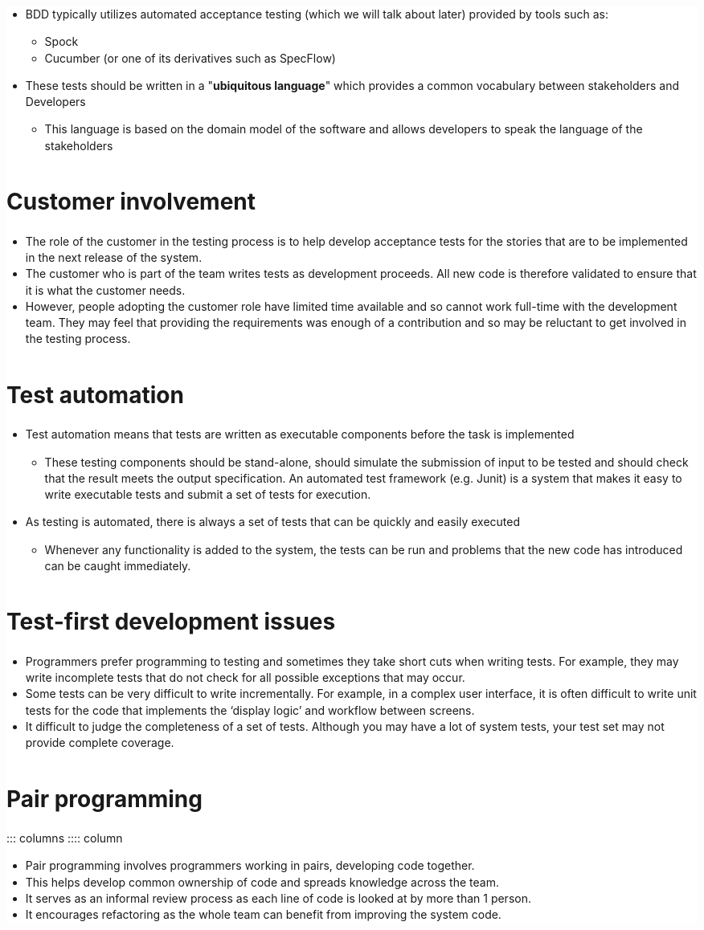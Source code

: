 * BDD typically utilizes automated acceptance testing (which we will talk about later) provided by tools such as:
  - Spock
  - Cucumber (or one of its derivatives such as SpecFlow)

* These tests should be written in a "**ubiquitous language**" which provides a common vocabulary between stakeholders and Developers
  - This language is based on the domain model of the software and allows developers to speak the language of the stakeholders

# Customer involvement

* The role of the customer in the testing process is to help develop acceptance tests for the stories that are to be implemented in the next release of the system.
* The customer who is part of the team writes tests as development proceeds. All new code is therefore validated to ensure that it is what the customer needs.
* However, people adopting the customer role have limited time available and so cannot work full-time with the development team. They may feel that providing the requirements was enough of a contribution and so may be reluctant to get involved in the testing process.

# Test automation

* Test automation means that tests are written as executable components before the task is implemented
  - These testing components should be stand-alone, should simulate the submission of input to be tested and should check that the result meets the output specification. An automated test framework (e.g. Junit) is a system that makes it easy to write executable tests and submit a set of tests for execution.

* As testing is automated, there is always a set of tests that can be quickly and easily executed
  - Whenever any functionality is added to the system, the tests can be run and problems that the new code has introduced can be caught immediately.

# Test-first development issues

* Programmers prefer programming to testing and sometimes they take short cuts when writing tests. For example, they may write incomplete tests that do not check for all possible exceptions that may occur.
* Some tests can be very difficult to write incrementally. For example, in a complex user interface, it is often difficult to write unit tests for the code that implements the ‘display logic’ and workflow between screens.
* It difficult to judge the completeness of a set of tests. Although you may have a lot of system tests, your test set may not provide complete coverage.

# Pair programming

::: columns
:::: column

* Pair programming involves programmers working in pairs, developing code together.
* This helps develop common ownership of code and spreads knowledge across the team.
* It serves as an informal review process as each line of code is looked at by more than 1 person.
* It encourages refactoring as the whole team can benefit from improving the system code.
